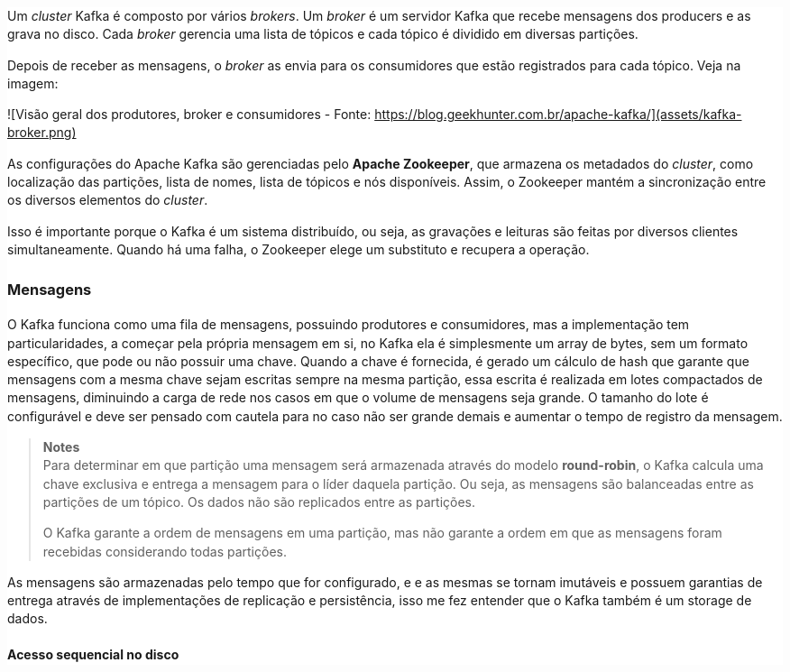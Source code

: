 Um _cluster_ Kafka é composto por vários _brokers_. Um _broker_ é um servidor Kafka que recebe mensagens dos producers e as grava no disco. Cada _broker_ gerencia uma lista de tópicos e cada tópico é dividido em diversas partições.

Depois de receber as mensagens, o _broker_ as envia para os consumidores que estão registrados para cada tópico. Veja na imagem:

![Visão geral dos produtores, broker e consumidores - Fonte: https://blog.geekhunter.com.br/apache-kafka/](assets/kafka-broker.png)

As configurações do Apache Kafka são gerenciadas pelo **Apache Zookeeper**, que armazena os metadados do _cluster_, como localização das partições, lista de nomes, lista de tópicos e nós disponíveis. Assim, o Zookeeper mantém a sincronização entre os diversos elementos do _cluster_.

Isso é importante porque o Kafka é um sistema distribuído, ou seja, as gravações e leituras são feitas por diversos clientes simultaneamente. Quando há uma falha, o Zookeeper elege um substituto e recupera a operação.

### Mensagens

O Kafka funciona como uma fila de mensagens, possuindo produtores e consumidores, mas a implementação tem particularidades, a começar pela própria mensagem em si, no Kafka ela é simplesmente um array de bytes, sem um formato específico, que pode ou não possuir uma chave. Quando a chave é fornecida, é gerado um cálculo de hash que garante que mensagens com a mesma chave sejam escritas sempre na mesma partição, essa escrita é realizada em lotes compactados de mensagens, diminuindo a carga de rede nos casos em que o volume de mensagens seja grande. O tamanho do lote é configurável e deve ser pensado com cautela para no caso não ser grande demais e aumentar o tempo de registro da mensagem.

> **Notes**\
> Para determinar em que partição uma mensagem será armazenada através do modelo **round-robin**, o Kafka calcula uma chave exclusiva e entrega a mensagem para o líder daquela partição. Ou seja, as mensagens são balanceadas entre as partições de um tópico. Os dados não são replicados entre as partições.
>
> O Kafka garante a ordem de mensagens em uma partição, mas não garante a ordem em que as mensagens foram recebidas considerando todas partições.

As mensagens são armazenadas pelo tempo que for configurado, e e as mesmas se tornam imutáveis e possuem garantias de entrega através de implementações de replicação e persistência, isso me fez entender que o Kafka também é um storage de dados.

#### Acesso sequencial no disco
